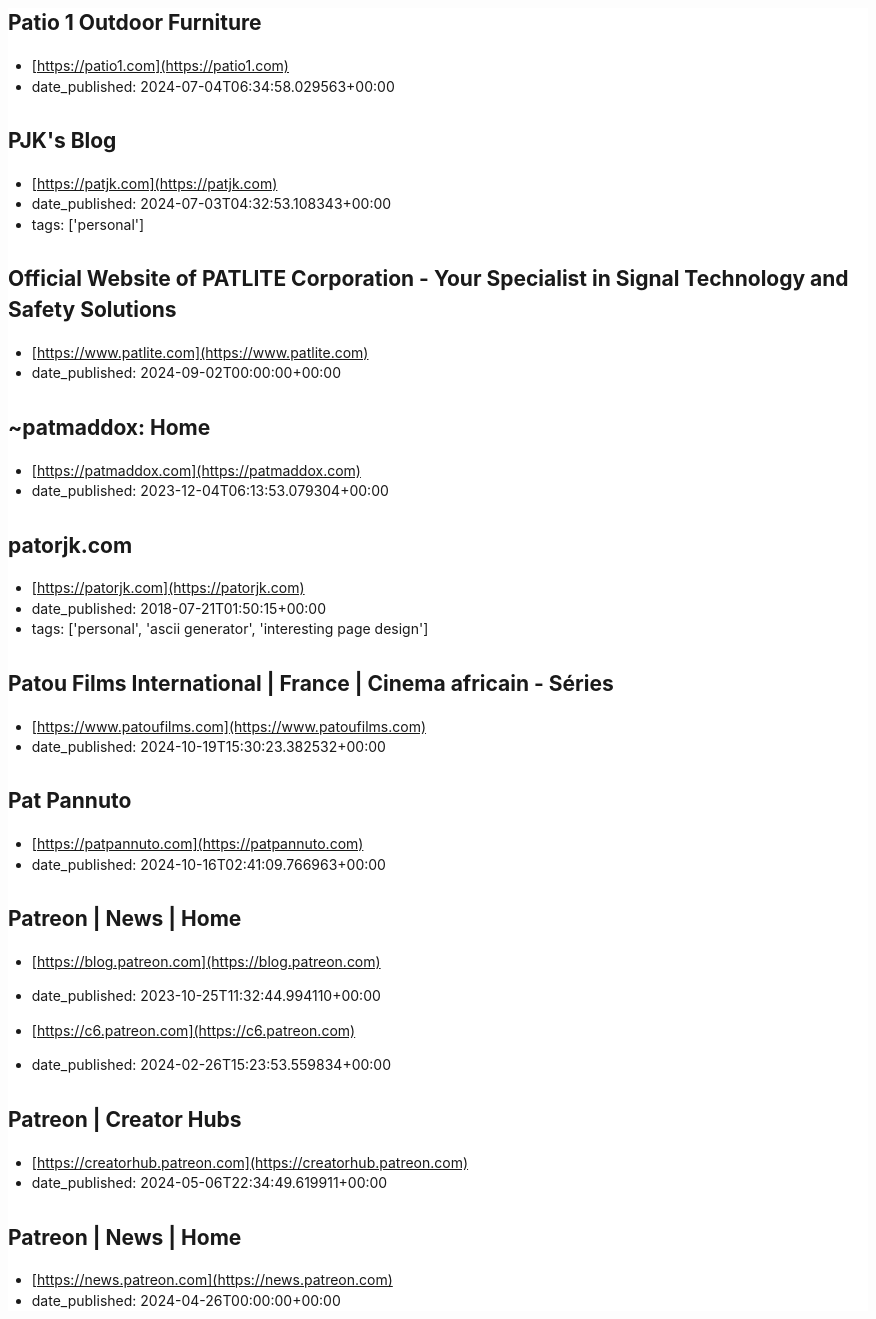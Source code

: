  ## Patio 1 Outdoor Furniture
 - [https://patio1.com](https://patio1.com)
 - date_published: 2024-07-04T06:34:58.029563+00:00

 ## PJK's Blog
 - [https://patjk.com](https://patjk.com)
 - date_published: 2024-07-03T04:32:53.108343+00:00
 - tags: ['personal']

 ## Official Website of PATLITE Corporation - Your Specialist in Signal Technology and Safety Solutions
 - [https://www.patlite.com](https://www.patlite.com)
 - date_published: 2024-09-02T00:00:00+00:00

 ## ~patmaddox: Home
 - [https://patmaddox.com](https://patmaddox.com)
 - date_published: 2023-12-04T06:13:53.079304+00:00

 ## patorjk.com
 - [https://patorjk.com](https://patorjk.com)
 - date_published: 2018-07-21T01:50:15+00:00
 - tags: ['personal', 'ascii generator', 'interesting page design']

 ## Patou Films International | France | Cinema africain - Séries
 - [https://www.patoufilms.com](https://www.patoufilms.com)
 - date_published: 2024-10-19T15:30:23.382532+00:00

 ## Pat Pannuto
 - [https://patpannuto.com](https://patpannuto.com)
 - date_published: 2024-10-16T02:41:09.766963+00:00

 ## Patreon | News | Home
 - [https://blog.patreon.com](https://blog.patreon.com)
 - date_published: 2023-10-25T11:32:44.994110+00:00

 - [https://c6.patreon.com](https://c6.patreon.com)
 - date_published: 2024-02-26T15:23:53.559834+00:00

 ## Patreon | Creator Hubs
 - [https://creatorhub.patreon.com](https://creatorhub.patreon.com)
 - date_published: 2024-05-06T22:34:49.619911+00:00

 ## Patreon | News | Home
 - [https://news.patreon.com](https://news.patreon.com)
 - date_published: 2024-04-26T00:00:00+00:00
